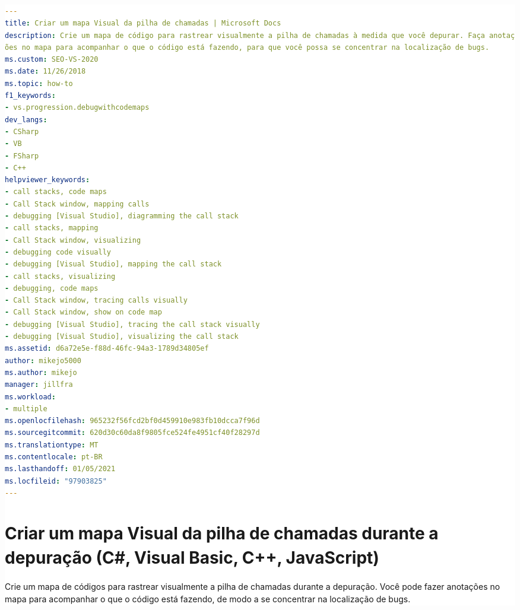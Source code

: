 ```yaml
---
title: Criar um mapa Visual da pilha de chamadas | Microsoft Docs
description: Crie um mapa de código para rastrear visualmente a pilha de chamadas à medida que você depurar. Faça anotações no mapa para acompanhar o que o código está fazendo, para que você possa se concentrar na localização de bugs.
ms.custom: SEO-VS-2020
ms.date: 11/26/2018
ms.topic: how-to
f1_keywords:
- vs.progression.debugwithcodemaps
dev_langs:
- CSharp
- VB
- FSharp
- C++
helpviewer_keywords:
- call stacks, code maps
- Call Stack window, mapping calls
- debugging [Visual Studio], diagramming the call stack
- call stacks, mapping
- Call Stack window, visualizing
- debugging code visually
- debugging [Visual Studio], mapping the call stack
- call stacks, visualizing
- debugging, code maps
- Call Stack window, tracing calls visually
- Call Stack window, show on code map
- debugging [Visual Studio], tracing the call stack visually
- debugging [Visual Studio], visualizing the call stack
ms.assetid: d6a72e5e-f88d-46fc-94a3-1789d34805ef
author: mikejo5000
ms.author: mikejo
manager: jillfra
ms.workload:
- multiple
ms.openlocfilehash: 965232f56fcd2bf0d459910e983fb10dcca7f96d
ms.sourcegitcommit: 620d30c60da8f9805fce524fe4951cf40f28297d
ms.translationtype: MT
ms.contentlocale: pt-BR
ms.lasthandoff: 01/05/2021
ms.locfileid: "97903825"
---
```

# <a name="create-a-visual-map-of-the-call-stack-while-debugging-c-visual-basic-c-javascript"></a>Criar um mapa Visual da pilha de chamadas durante a depuração (C#, Visual Basic, C++, JavaScript)

Crie um mapa de códigos para rastrear visualmente a pilha de chamadas durante a depuração. Você pode fazer anotações no mapa para acompanhar o que o código está fazendo, de modo a se concentrar na localização de bugs.
